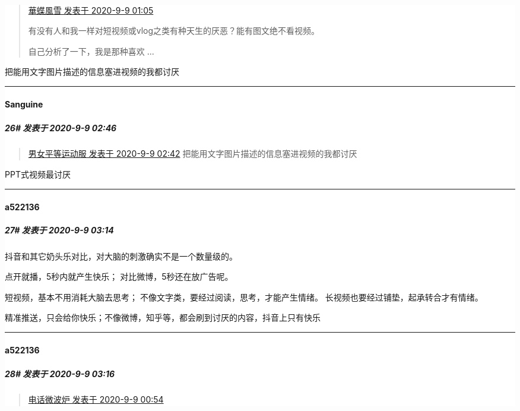 
<blockquote><a href="httphttps://bbs.saraba1st.com/2b/forum.php?mod=redirect&amp;goto=findpost&amp;pid=48681576&amp;ptid=1958913" target="_blank">華蝶風雪 发表于 2020-9-9 01:05</a>

有没有人和我一样对短视频或vlog之类有种天生的厌恶？能有图文绝不看视频。

自己分析了一下，我是那种喜欢 ...</blockquote>
把能用文字图片描述的信息塞进视频的我都讨厌







*****

####  Sanguine  
##### 26#       发表于 2020-9-9 02:46



<blockquote><a href="httphttps://bbs.saraba1st.com/2b/forum.php?mod=redirect&amp;goto=findpost&amp;pid=48681861&amp;ptid=1958913" target="_blank">男女平等运动服 发表于 2020-9-9 02:42</a>
把能用文字图片描述的信息塞进视频的我都讨厌</blockquote>
PPT式视频最讨厌







*****

####  a522136  
##### 27#       发表于 2020-9-9 03:14




抖音和其它奶头乐对比，对大脑的刺激确实不是一个数量级的。 


点开就播，5秒内就产生快乐； 对比微博，5秒还在放广告呢。


短视频，基本不用消耗大脑去思考； 不像文字类，要经过阅读，思考，才能产生情绪。 长视频也要经过铺垫，起承转合才有情绪。


精准推送，只会给你快乐；不像微博，知乎等，都会刷到讨厌的内容，抖音上只有快乐








*****

####  a522136  
##### 28#       发表于 2020-9-9 03:16



<blockquote><a href="httphttps://bbs.saraba1st.com/2b/forum.php?mod=redirect&amp;goto=findpost&amp;pid=48681524&amp;ptid=1958913" target="_blank">电话微波炉 发表于 2020-9-9 00:54</a>

